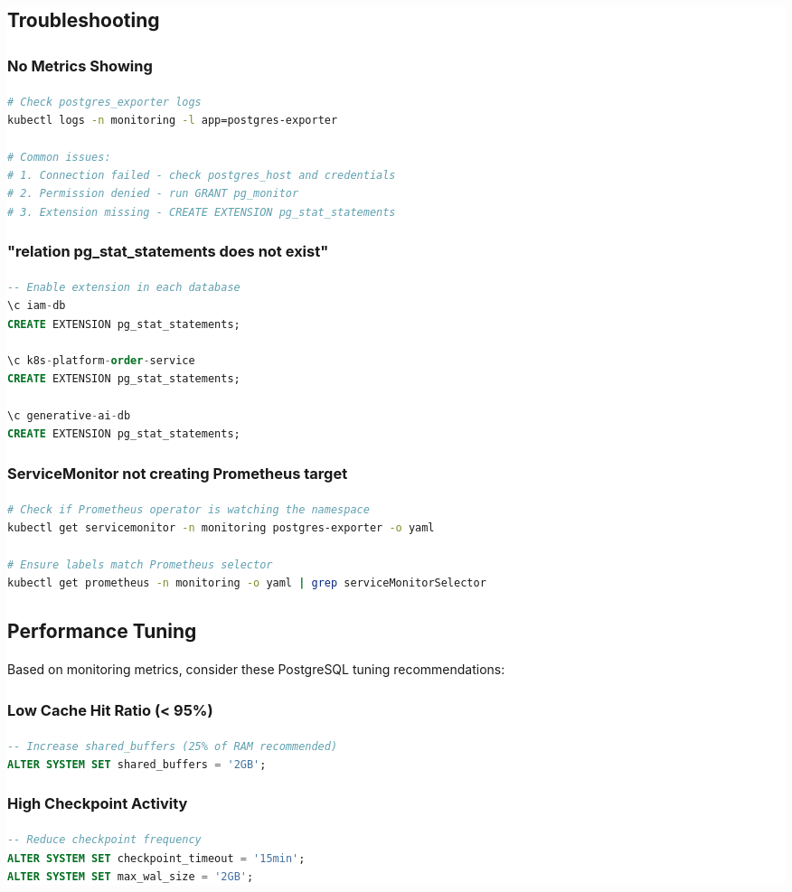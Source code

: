 ## Troubleshooting

### No Metrics Showing

```bash
# Check postgres_exporter logs
kubectl logs -n monitoring -l app=postgres-exporter

# Common issues:
# 1. Connection failed - check postgres_host and credentials
# 2. Permission denied - run GRANT pg_monitor
# 3. Extension missing - CREATE EXTENSION pg_stat_statements
```

### "relation pg_stat_statements does not exist"

```sql
-- Enable extension in each database
\c iam-db
CREATE EXTENSION pg_stat_statements;

\c k8s-platform-order-service
CREATE EXTENSION pg_stat_statements;

\c generative-ai-db
CREATE EXTENSION pg_stat_statements;
```

### ServiceMonitor not creating Prometheus target

```bash
# Check if Prometheus operator is watching the namespace
kubectl get servicemonitor -n monitoring postgres-exporter -o yaml

# Ensure labels match Prometheus selector
kubectl get prometheus -n monitoring -o yaml | grep serviceMonitorSelector
```

## Performance Tuning

Based on monitoring metrics, consider these PostgreSQL tuning recommendations:

### Low Cache Hit Ratio (< 95%)
```sql
-- Increase shared_buffers (25% of RAM recommended)
ALTER SYSTEM SET shared_buffers = '2GB';
```

### High Checkpoint Activity
```sql
-- Reduce checkpoint frequency
ALTER SYSTEM SET checkpoint_timeout = '15min';
ALTER SYSTEM SET max_wal_size = '2GB';
```
